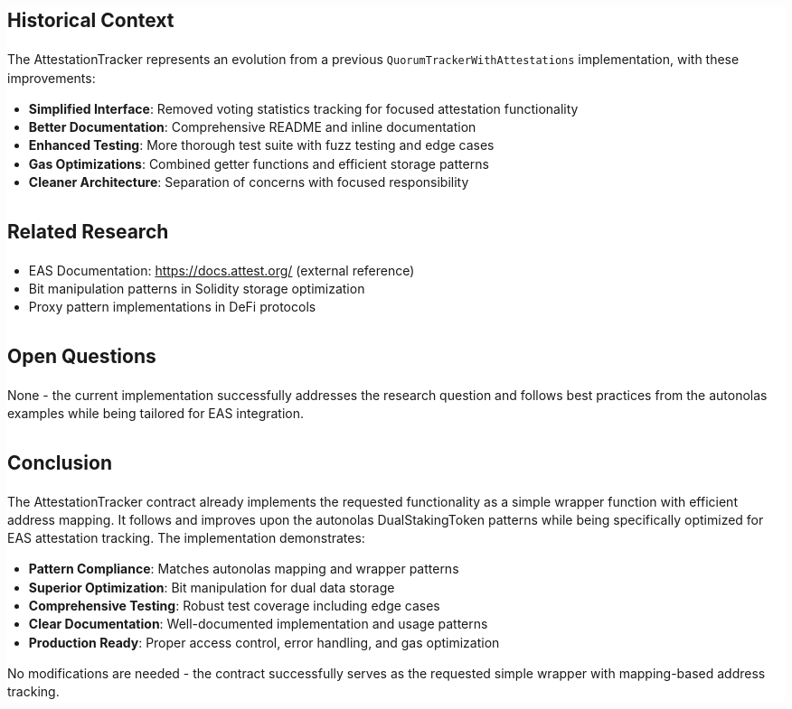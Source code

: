 ## Historical Context

The AttestationTracker represents an evolution from a previous `QuorumTrackerWithAttestations` implementation, with these improvements:

- **Simplified Interface**: Removed voting statistics tracking for focused attestation functionality
- **Better Documentation**: Comprehensive README and inline documentation
- **Enhanced Testing**: More thorough test suite with fuzz testing and edge cases
- **Gas Optimizations**: Combined getter functions and efficient storage patterns
- **Cleaner Architecture**: Separation of concerns with focused responsibility

## Related Research
- EAS Documentation: https://docs.attest.org/ (external reference)
- Bit manipulation patterns in Solidity storage optimization
- Proxy pattern implementations in DeFi protocols

## Open Questions
None - the current implementation successfully addresses the research question and follows best practices from the autonolas examples while being tailored for EAS integration.

## Conclusion

The AttestationTracker contract already implements the requested functionality as a simple wrapper function with efficient address mapping. It follows and improves upon the autonolas DualStakingToken patterns while being specifically optimized for EAS attestation tracking. The implementation demonstrates:

- **Pattern Compliance**: Matches autonolas mapping and wrapper patterns
- **Superior Optimization**: Bit manipulation for dual data storage
- **Comprehensive Testing**: Robust test coverage including edge cases
- **Clear Documentation**: Well-documented implementation and usage patterns
- **Production Ready**: Proper access control, error handling, and gas optimization

No modifications are needed - the contract successfully serves as the requested simple wrapper with mapping-based address tracking.
